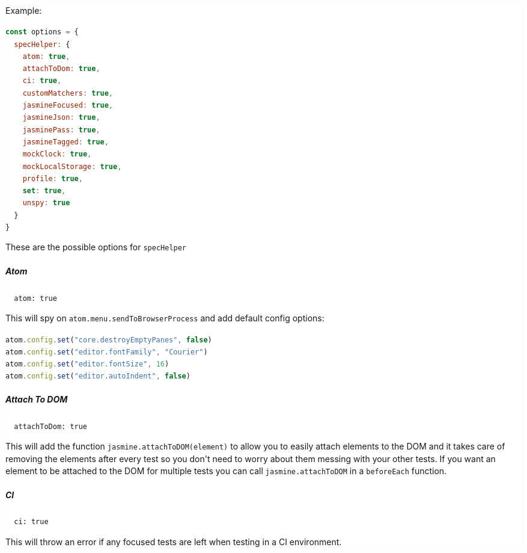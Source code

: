 Example:
```javascript
const options = {
  specHelper: {
    atom: true,
    attachToDom: true,
    ci: true,
    customMatchers: true,
    jasmineFocused: true,
    jasmineJson: true,
    jasminePass: true,
    jasmineTagged: true,
    mockClock: true,
    mockLocalStorage: true,
    profile: true,
    set: true,
    unspy: true
  }
}
```

These are the possible options for `specHelper`

##### Atom
```
  atom: true
```

This will spy on `atom.menu.sendToBrowserProcess` and add default config options:

```js
atom.config.set("core.destroyEmptyPanes", false)
atom.config.set("editor.fontFamily", "Courier")
atom.config.set("editor.fontSize", 16)
atom.config.set("editor.autoIndent", false)
```

##### Attach To DOM
```
  attachToDom: true
```

This will add the function `jasmine.attachToDOM(element)` to allow you to easily attach elements to the DOM and it
takes care of removing the elements after every test so you don't need to worry about them messing with your other
tests. If you want an element to be attached to the DOM for multiple tests you can call `jasmine.attachToDOM` in a
`beforeEach` function.

##### CI
```
  ci: true
```

This will throw an error if any focused tests are left when testing in a CI environment.
